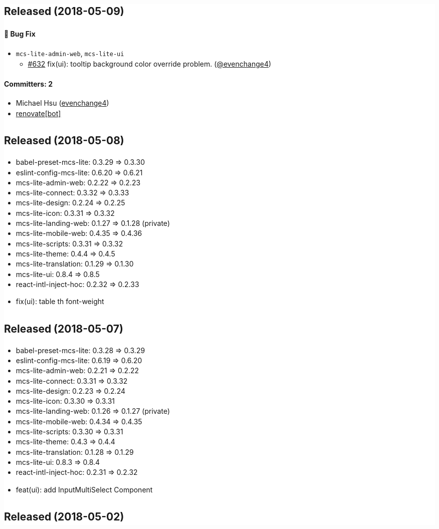 ## Released (2018-05-09)

#### :bug: Bug Fix

* `mcs-lite-admin-web`, `mcs-lite-ui`
  * [#632](https://github.com/MCS-Lite/mcs-lite/pull/632) fix(ui): tooltip background color override problem. ([@evenchange4](https://github.com/evenchange4))

#### Committers: 2

* Michael Hsu ([evenchange4](https://github.com/evenchange4))
* [renovate[bot]](https://github.com/apps/renovate)

## Released (2018-05-08)

* babel-preset-mcs-lite: 0.3.29 => 0.3.30
* eslint-config-mcs-lite: 0.6.20 => 0.6.21
* mcs-lite-admin-web: 0.2.22 => 0.2.23
* mcs-lite-connect: 0.3.32 => 0.3.33
* mcs-lite-design: 0.2.24 => 0.2.25
* mcs-lite-icon: 0.3.31 => 0.3.32
* mcs-lite-landing-web: 0.1.27 => 0.1.28 (private)
* mcs-lite-mobile-web: 0.4.35 => 0.4.36
* mcs-lite-scripts: 0.3.31 => 0.3.32
* mcs-lite-theme: 0.4.4 => 0.4.5
* mcs-lite-translation: 0.1.29 => 0.1.30
* mcs-lite-ui: 0.8.4 => 0.8.5
* react-intl-inject-hoc: 0.2.32 => 0.2.33

- fix(ui): table th font-weight

## Released (2018-05-07)

* babel-preset-mcs-lite: 0.3.28 => 0.3.29
* eslint-config-mcs-lite: 0.6.19 => 0.6.20
* mcs-lite-admin-web: 0.2.21 => 0.2.22
* mcs-lite-connect: 0.3.31 => 0.3.32
* mcs-lite-design: 0.2.23 => 0.2.24
* mcs-lite-icon: 0.3.30 => 0.3.31
* mcs-lite-landing-web: 0.1.26 => 0.1.27 (private)
* mcs-lite-mobile-web: 0.4.34 => 0.4.35
* mcs-lite-scripts: 0.3.30 => 0.3.31
* mcs-lite-theme: 0.4.3 => 0.4.4
* mcs-lite-translation: 0.1.28 => 0.1.29
* mcs-lite-ui: 0.8.3 => 0.8.4
* react-intl-inject-hoc: 0.2.31 => 0.2.32

- feat(ui): add InputMultiSelect Component

## Released (2018-05-02)
